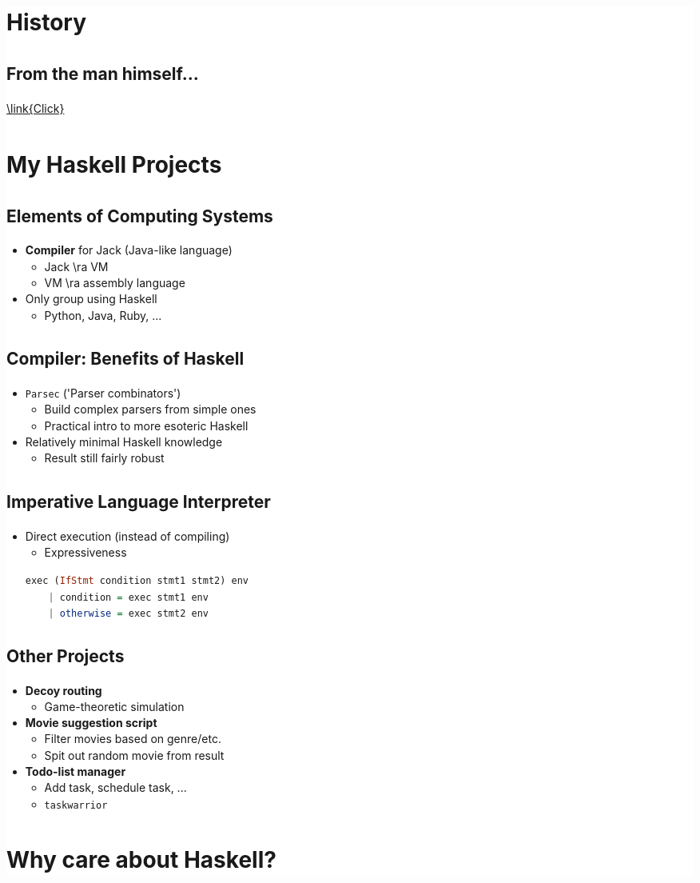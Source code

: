 History
=======

From the man himself...
-----------------------

[\link{Click}](https://youtu.be/re96UgMk6GQ?t=3m36s)

My Haskell Projects
===================

Elements of Computing Systems
-----------------------------

-   **Compiler** for Jack (Java-like language)
    -   Jack \ra VM
    -   VM \ra assembly language
-   Only group using Haskell
    -   Python, Java, Ruby, ...

Compiler: Benefits of Haskell
-----------------------------

-   `Parsec` ('Parser combinators')
    -   Build complex parsers from simple ones
    -   Practical intro to more esoteric Haskell
-   Relatively minimal Haskell knowledge
    -   Result still fairly robust

Imperative Language Interpreter
-------------------------------

-   Direct execution (instead of compiling)
    -   Expressiveness
    ```hs
    exec (IfStmt condition stmt1 stmt2) env
        | condition = exec stmt1 env
        | otherwise = exec stmt2 env
    ```

Other Projects
--------------

-   **Decoy routing**
    -   Game-theoretic simulation
-   **Movie suggestion script**
    -   Filter movies based on genre/etc.
    -   Spit out random movie from result
-   **Todo-list manager**
    -   Add task, schedule task, ...
    -   `taskwarrior`


Why care about Haskell?
=======================
